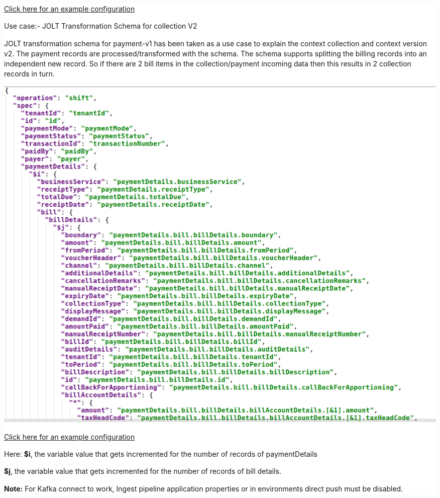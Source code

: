 [Click here for an example configuration](https://github.com/egovernments/configs/blob/master/egov-dss-dashboards/dashboard-ingest/transform\_tl\_v1.json)

Use case:- JOLT Transformation Schema for collection V2

JOLT transformation schema for payment-v1 has been taken as a use case to explain the context collection and context version v2. The payment records are processed/transformed with the schema. The schema supports splitting the billing records into an independent new record. So if there are 2 bill items in the collection/payment incoming data then this results in 2 collection records in turn.

![Figure 5](../../../../../.gitbook/assets/114.png)

[Click here for an example configuration](https://github.com/egovernments/configs/blob/master/egov-dss-dashboards/dashboard-ingest/transform\_collection\_v2.json)

Here: **$i**, the variable value that gets incremented for the number of records of paymentDetails

**$j**, the variable value that gets incremented for the number of records of bill details.

**Note:** For Kafka connect to work, Ingest pipeline application properties or in environments direct push must be disabled.
